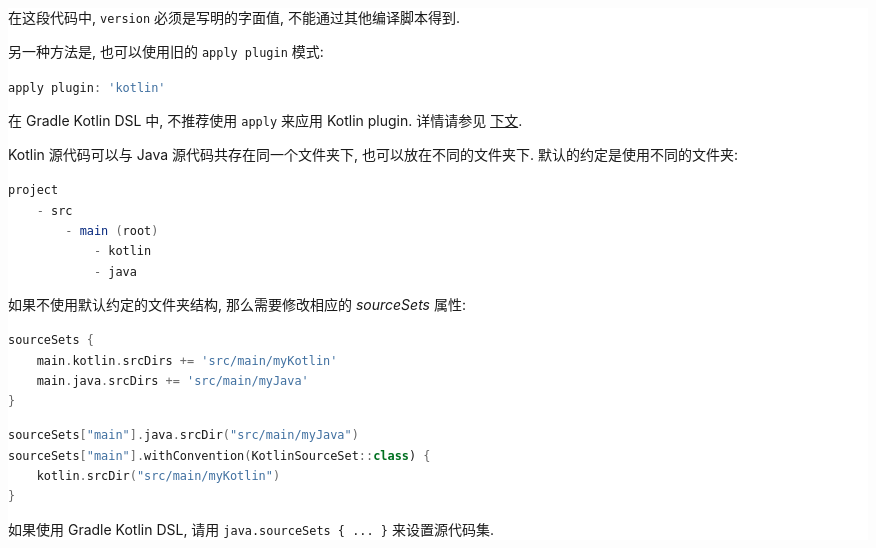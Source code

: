 </div>
</div>

在这段代码中, `version` 必须是写明的字面值, 不能通过其他编译脚本得到.

另一种方法是, 也可以使用旧的 `apply plugin` 模式:

<div class="sample" markdown="1" mode="groovy" theme="idea">

```groovy
apply plugin: 'kotlin'
```

</div>

在 Gradle Kotlin DSL 中, 不推荐使用 `apply` 来应用 Kotlin plugin.
详情请参见 [下文](#using-gradle-kotlin-dsl).

Kotlin 源代码可以与 Java 源代码共存在同一个文件夹下, 也可以放在不同的文件夹下. 默认的约定是使用不同的文件夹:

<div class="sample" markdown="1" mode="groovy" theme="idea" auto-indent="false">

```groovy
project
    - src
        - main (root)
            - kotlin
            - java
```

</div>

如果不使用默认约定的文件夹结构, 那么需要修改相应的 *sourceSets* 属性:

<div class="multi-language-sample" data-lang="groovy">
<div class="sample" markdown="1" mode="groovy" theme="idea" data-lang="groovy">

```groovy
sourceSets {
    main.kotlin.srcDirs += 'src/main/myKotlin'
    main.java.srcDirs += 'src/main/myJava'
}
```

</div>
</div>

<div class="multi-language-sample" data-lang="kotlin">
<div class="sample" markdown="1" mode="kotlin" theme="idea" data-lang="kotlin" data-highlight-only>

```kotlin
sourceSets["main"].java.srcDir("src/main/myJava")
sourceSets["main"].withConvention(KotlinSourceSet::class) {    
    kotlin.srcDir("src/main/myKotlin")
}
```

</div>
</div>

如果使用 Gradle Kotlin DSL, 请用 `java.sourceSets { ... }` 来设置源代码集.
